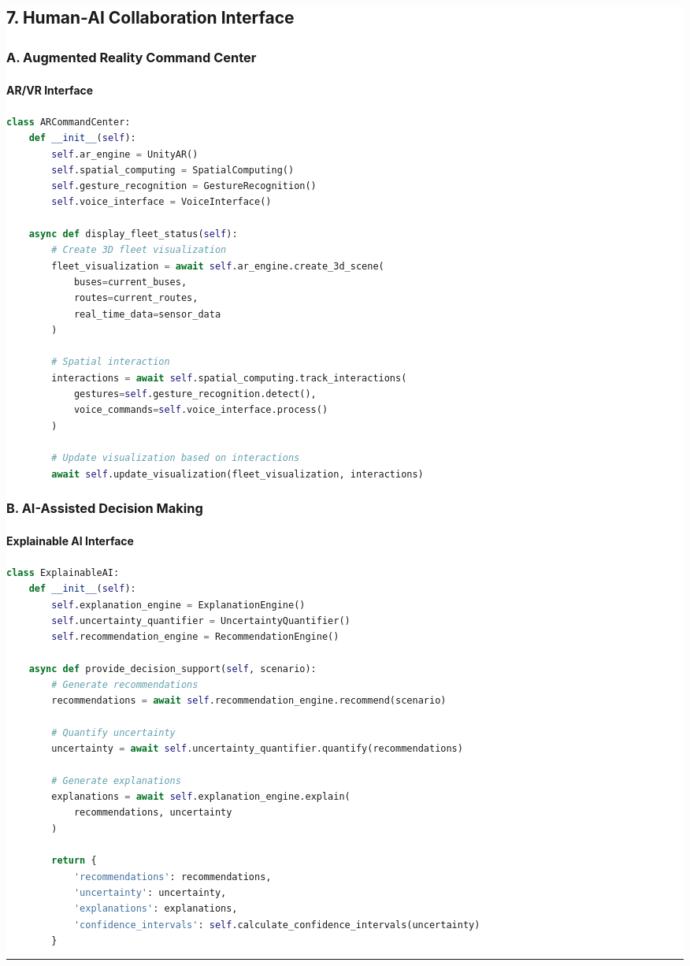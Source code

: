 
## 7. Human-AI Collaboration Interface

### A. Augmented Reality Command Center

#### AR/VR Interface
```python
class ARCommandCenter:
    def __init__(self):
        self.ar_engine = UnityAR()
        self.spatial_computing = SpatialComputing()
        self.gesture_recognition = GestureRecognition()
        self.voice_interface = VoiceInterface()
    
    async def display_fleet_status(self):
        # Create 3D fleet visualization
        fleet_visualization = await self.ar_engine.create_3d_scene(
            buses=current_buses,
            routes=current_routes,
            real_time_data=sensor_data
        )
        
        # Spatial interaction
        interactions = await self.spatial_computing.track_interactions(
            gestures=self.gesture_recognition.detect(),
            voice_commands=self.voice_interface.process()
        )
        
        # Update visualization based on interactions
        await self.update_visualization(fleet_visualization, interactions)
```

### B. AI-Assisted Decision Making

#### Explainable AI Interface
```python
class ExplainableAI:
    def __init__(self):
        self.explanation_engine = ExplanationEngine()
        self.uncertainty_quantifier = UncertaintyQuantifier()
        self.recommendation_engine = RecommendationEngine()
    
    async def provide_decision_support(self, scenario):
        # Generate recommendations
        recommendations = await self.recommendation_engine.recommend(scenario)
        
        # Quantify uncertainty
        uncertainty = await self.uncertainty_quantifier.quantify(recommendations)
        
        # Generate explanations
        explanations = await self.explanation_engine.explain(
            recommendations, uncertainty
        )
        
        return {
            'recommendations': recommendations,
            'uncertainty': uncertainty,
            'explanations': explanations,
            'confidence_intervals': self.calculate_confidence_intervals(uncertainty)
        }
```

---